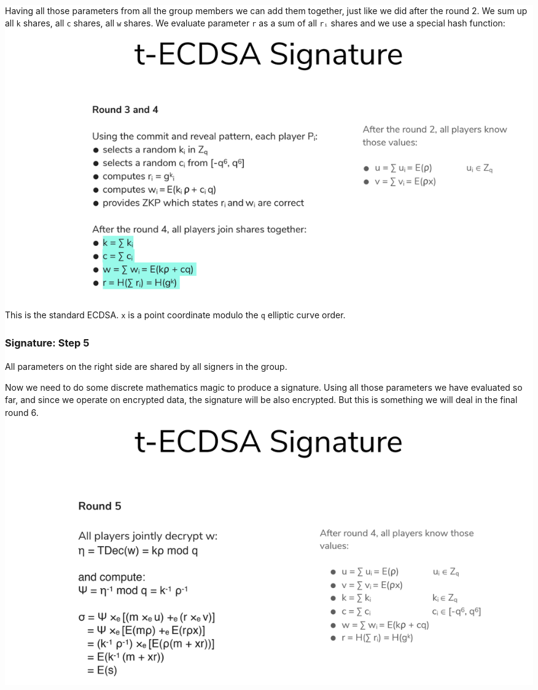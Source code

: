 
Having all those parameters from all the group members we can add them together, just like we did after the round 2. We
sum up all `k` shares, all `c` shares, all `w` shares.  We evaluate parameter `r` as a sum of all `rᵢ` shares and
we use a special hash function:

![Results of 3 and 4](./si12.png)

This is the standard ECDSA.  `x` is a point coordinate modulo the `q` elliptic curve order.

### Signature: Step 5

All parameters on the right side are shared by all signers in the group. 

Now we need to do some discrete mathematics magic to produce a signature.
Using all those parameters we have evaluated so far, and since we operate on encrypted data, the signature will be also
encrypted.  But this is something we will deal in the final round 6.

![So Far](./si15.png)
